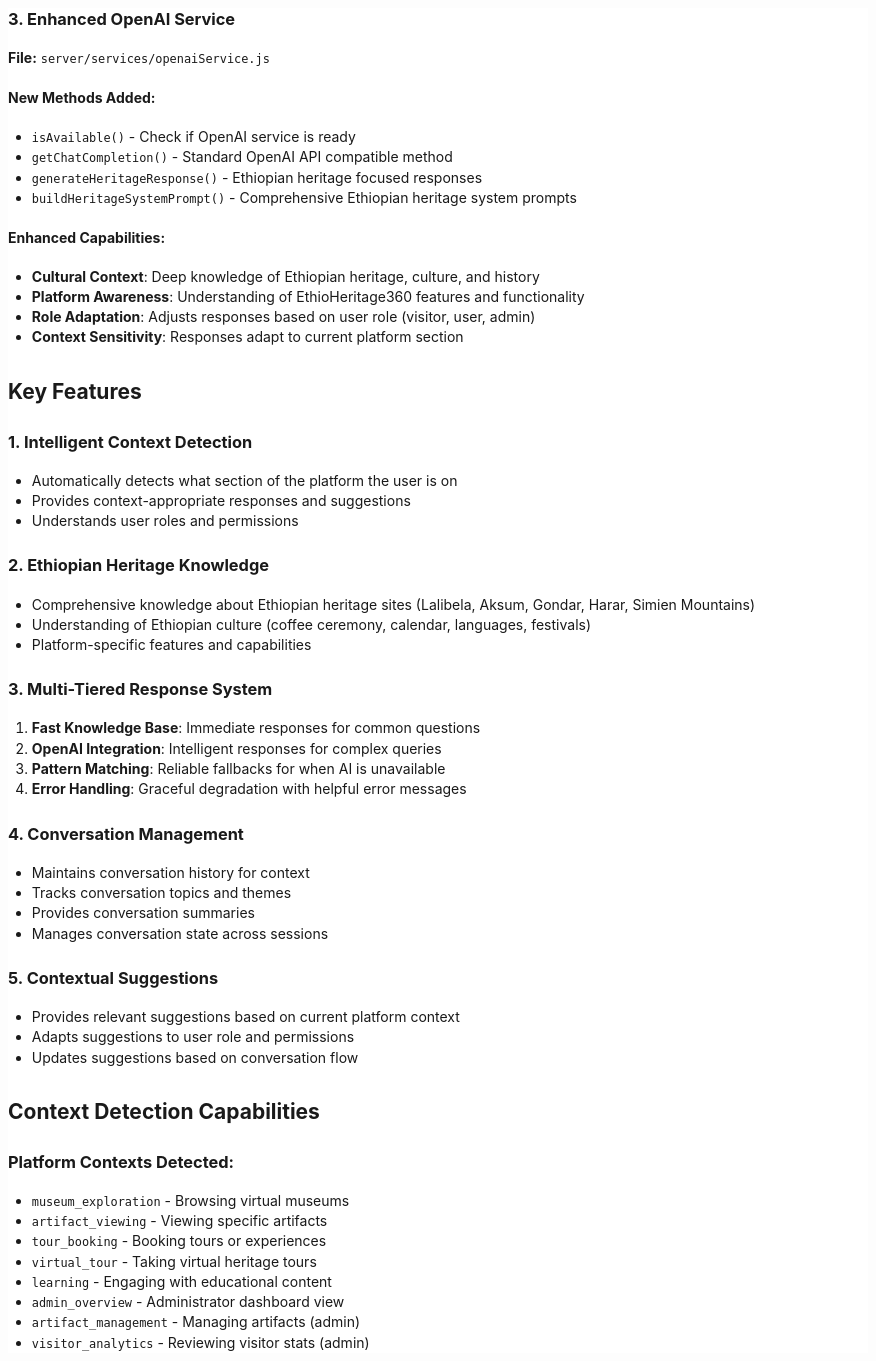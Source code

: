 ### 3. Enhanced OpenAI Service
**File:** `server/services/openaiService.js`

#### New Methods Added:
- `isAvailable()` - Check if OpenAI service is ready
- `getChatCompletion()` - Standard OpenAI API compatible method
- `generateHeritageResponse()` - Ethiopian heritage focused responses
- `buildHeritageSystemPrompt()` - Comprehensive Ethiopian heritage system prompts

#### Enhanced Capabilities:
- **Cultural Context**: Deep knowledge of Ethiopian heritage, culture, and history
- **Platform Awareness**: Understanding of EthioHeritage360 features and functionality
- **Role Adaptation**: Adjusts responses based on user role (visitor, user, admin)
- **Context Sensitivity**: Responses adapt to current platform section

## Key Features

### 1. Intelligent Context Detection
- Automatically detects what section of the platform the user is on
- Provides context-appropriate responses and suggestions
- Understands user roles and permissions

### 2. Ethiopian Heritage Knowledge
- Comprehensive knowledge about Ethiopian heritage sites (Lalibela, Aksum, Gondar, Harar, Simien Mountains)
- Understanding of Ethiopian culture (coffee ceremony, calendar, languages, festivals)
- Platform-specific features and capabilities

### 3. Multi-Tiered Response System
1. **Fast Knowledge Base**: Immediate responses for common questions
2. **OpenAI Integration**: Intelligent responses for complex queries
3. **Pattern Matching**: Reliable fallbacks for when AI is unavailable
4. **Error Handling**: Graceful degradation with helpful error messages

### 4. Conversation Management
- Maintains conversation history for context
- Tracks conversation topics and themes
- Provides conversation summaries
- Manages conversation state across sessions

### 5. Contextual Suggestions
- Provides relevant suggestions based on current platform context
- Adapts suggestions to user role and permissions
- Updates suggestions based on conversation flow

## Context Detection Capabilities

### Platform Contexts Detected:
- `museum_exploration` - Browsing virtual museums
- `artifact_viewing` - Viewing specific artifacts
- `tour_booking` - Booking tours or experiences
- `virtual_tour` - Taking virtual heritage tours
- `learning` - Engaging with educational content
- `admin_overview` - Administrator dashboard view
- `artifact_management` - Managing artifacts (admin)
- `visitor_analytics` - Reviewing visitor stats (admin)
